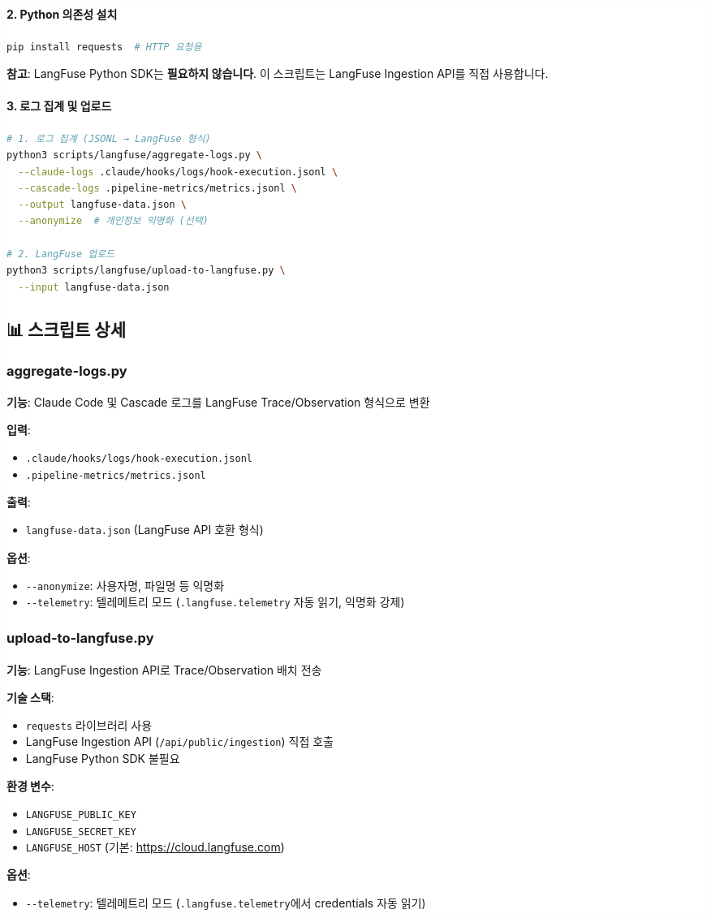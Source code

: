 #### 2. Python 의존성 설치

```bash
pip install requests  # HTTP 요청용
```

**참고**: LangFuse Python SDK는 **필요하지 않습니다**. 이 스크립트는 LangFuse Ingestion API를 직접 사용합니다.

#### 3. 로그 집계 및 업로드

```bash
# 1. 로그 집계 (JSONL → LangFuse 형식)
python3 scripts/langfuse/aggregate-logs.py \
  --claude-logs .claude/hooks/logs/hook-execution.jsonl \
  --cascade-logs .pipeline-metrics/metrics.jsonl \
  --output langfuse-data.json \
  --anonymize  # 개인정보 익명화 (선택)

# 2. LangFuse 업로드
python3 scripts/langfuse/upload-to-langfuse.py \
  --input langfuse-data.json
```

## 📊 스크립트 상세

### aggregate-logs.py

**기능**: Claude Code 및 Cascade 로그를 LangFuse Trace/Observation 형식으로 변환

**입력**:
- `.claude/hooks/logs/hook-execution.jsonl`
- `.pipeline-metrics/metrics.jsonl`

**출력**:
- `langfuse-data.json` (LangFuse API 호환 형식)

**옵션**:
- `--anonymize`: 사용자명, 파일명 등 익명화
- `--telemetry`: 텔레메트리 모드 (`.langfuse.telemetry` 자동 읽기, 익명화 강제)

### upload-to-langfuse.py

**기능**: LangFuse Ingestion API로 Trace/Observation 배치 전송

**기술 스택**:
- `requests` 라이브러리 사용
- LangFuse Ingestion API (`/api/public/ingestion`) 직접 호출
- LangFuse Python SDK 불필요

**환경 변수**:
- `LANGFUSE_PUBLIC_KEY`
- `LANGFUSE_SECRET_KEY`
- `LANGFUSE_HOST` (기본: https://cloud.langfuse.com)

**옵션**:
- `--telemetry`: 텔레메트리 모드 (`.langfuse.telemetry`에서 credentials 자동 읽기)
